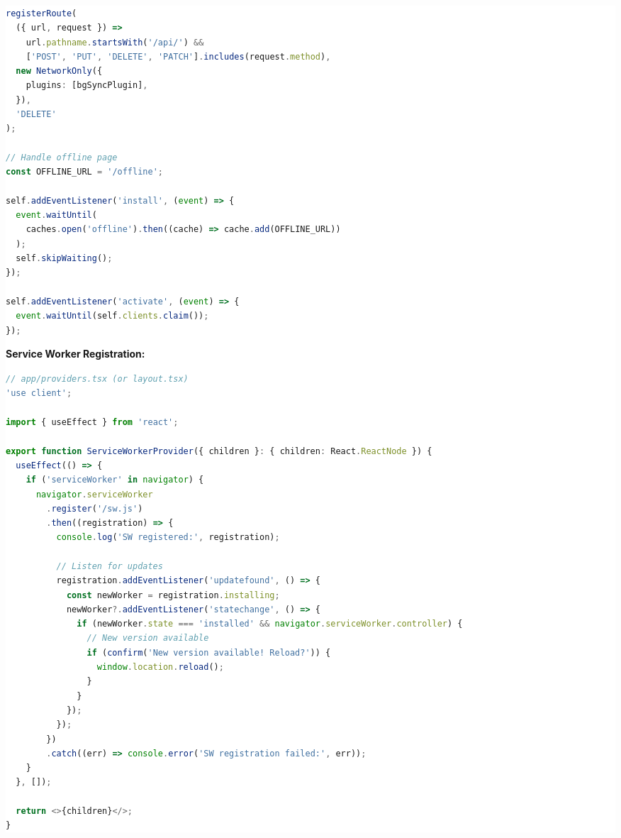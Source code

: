 ```typescript
registerRoute(
  ({ url, request }) =>
    url.pathname.startsWith('/api/') &&
    ['POST', 'PUT', 'DELETE', 'PATCH'].includes(request.method),
  new NetworkOnly({
    plugins: [bgSyncPlugin],
  }),
  'DELETE'
);

// Handle offline page
const OFFLINE_URL = '/offline';

self.addEventListener('install', (event) => {
  event.waitUntil(
    caches.open('offline').then((cache) => cache.add(OFFLINE_URL))
  );
  self.skipWaiting();
});

self.addEventListener('activate', (event) => {
  event.waitUntil(self.clients.claim());
});
```

**Service Worker Registration:**

```typescript
// app/providers.tsx (or layout.tsx)
'use client';

import { useEffect } from 'react';

export function ServiceWorkerProvider({ children }: { children: React.ReactNode }) {
  useEffect(() => {
    if ('serviceWorker' in navigator) {
      navigator.serviceWorker
        .register('/sw.js')
        .then((registration) => {
          console.log('SW registered:', registration);

          // Listen for updates
          registration.addEventListener('updatefound', () => {
            const newWorker = registration.installing;
            newWorker?.addEventListener('statechange', () => {
              if (newWorker.state === 'installed' && navigator.serviceWorker.controller) {
                // New version available
                if (confirm('New version available! Reload?')) {
                  window.location.reload();
                }
              }
            });
          });
        })
        .catch((err) => console.error('SW registration failed:', err));
    }
  }, []);

  return <>{children}</>;
}
```

